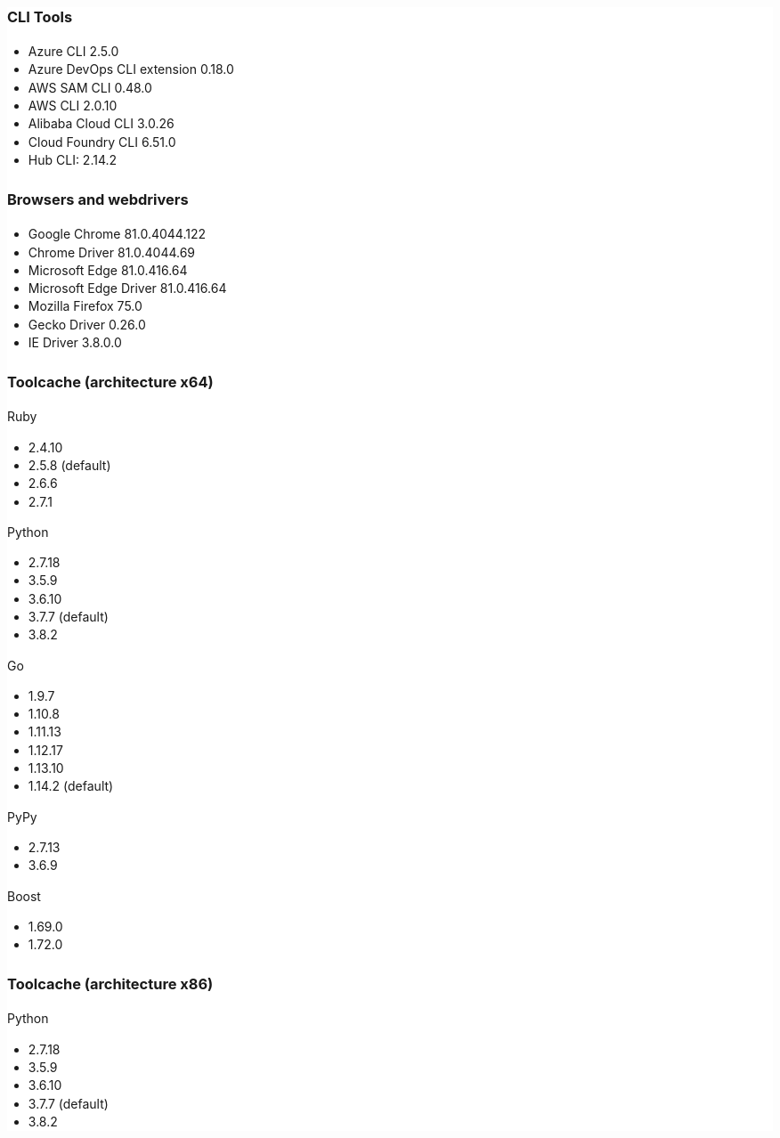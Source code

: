### CLI Tools
- Azure CLI 2.5.0
- Azure DevOps CLI extension 0.18.0
- AWS SAM CLI 0.48.0
- AWS CLI 2.0.10
- Alibaba Cloud CLI 3.0.26
- Cloud Foundry CLI 6.51.0
- Hub CLI: 2.14.2

### Browsers and webdrivers
- Google Chrome 81.0.4044.122
- Chrome Driver 81.0.4044.69
- Microsoft Edge 81.0.416.64
- Microsoft Edge Driver 81.0.416.64
- Mozilla Firefox 75.0
- Gecko Driver 0.26.0
- IE Driver 3.8.0.0

### Toolcache (architecture x64)
Ruby
- 2.4.10
- 2.5.8 (default)
- 2.6.6
- 2.7.1

Python
- 2.7.18
- 3.5.9
- 3.6.10
- 3.7.7 (default)
- 3.8.2

Go
- 1.9.7
- 1.10.8
- 1.11.13
- 1.12.17
- 1.13.10
- 1.14.2 (default)

PyPy
- 2.7.13
- 3.6.9

Boost
- 1.69.0
- 1.72.0

### Toolcache (architecture x86)
Python
- 2.7.18
- 3.5.9
- 3.6.10
- 3.7.7 (default)
- 3.8.2
